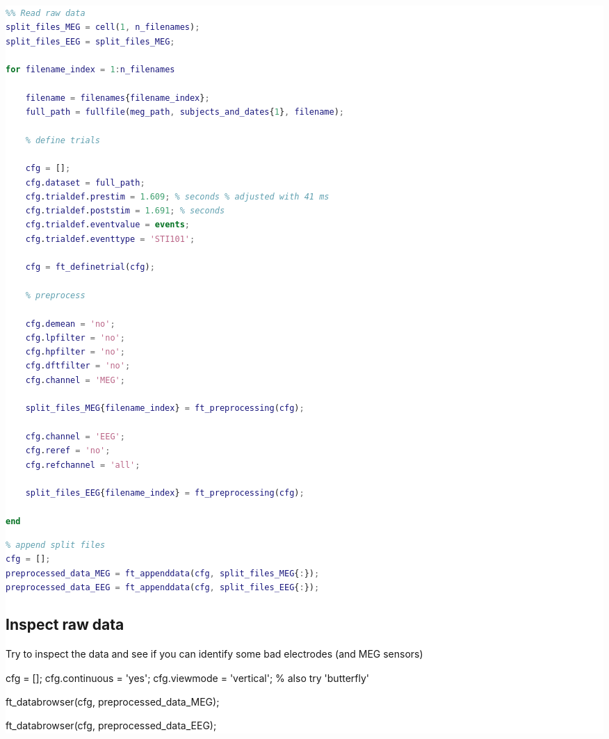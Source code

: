 ```matlab
%% Read raw data
split_files_MEG = cell(1, n_filenames);
split_files_EEG = split_files_MEG;

for filename_index = 1:n_filenames

    filename = filenames{filename_index};
    full_path = fullfile(meg_path, subjects_and_dates{1}, filename);
 
    % define trials
    
    cfg = [];
    cfg.dataset = full_path;
    cfg.trialdef.prestim = 1.609; % seconds % adjusted with 41 ms
    cfg.trialdef.poststim = 1.691; % seconds
    cfg.trialdef.eventvalue = events;
    cfg.trialdef.eventtype = 'STI101';
    
    cfg = ft_definetrial(cfg);
    
    % preprocess
 
    cfg.demean = 'no';
    cfg.lpfilter = 'no';
    cfg.hpfilter = 'no';
    cfg.dftfilter = 'no';
    cfg.channel = 'MEG';

    split_files_MEG{filename_index} = ft_preprocessing(cfg);
    
    cfg.channel = 'EEG';
    cfg.reref = 'no';
    cfg.refchannel = 'all';
    
    split_files_EEG{filename_index} = ft_preprocessing(cfg);
         
end
```

```matlab
% append split files
cfg = [];
preprocessed_data_MEG = ft_appenddata(cfg, split_files_MEG{:});
preprocessed_data_EEG = ft_appenddata(cfg, split_files_EEG{:});
```

## Inspect raw data

Try to inspect the data and see if you can identify some bad electrodes (and MEG sensors)


cfg = [];
cfg.continuous = 'yes';
cfg.viewmode = 'vertical'; % also try 'butterfly'

ft_databrowser(cfg, preprocessed_data_MEG);

ft_databrowser(cfg, preprocessed_data_EEG);

